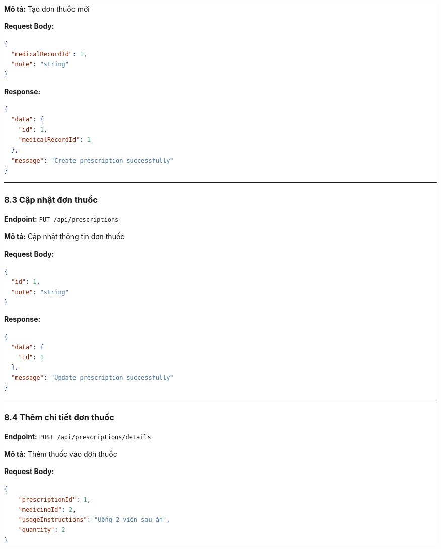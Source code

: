**Mô tả:** Tạo đơn thuốc mới

**Request Body:**
```json
{
  "medicalRecordId": 1,
  "note": "string"
}
```

**Response:**
```json
{
  "data": {
    "id": 1,
    "medicalRecordId": 1
  },
  "message": "Create prescription successfully"
}
```

---

### 8.3 Cập nhật đơn thuốc
**Endpoint:** `PUT /api/prescriptions`

**Mô tả:** Cập nhật thông tin đơn thuốc

**Request Body:**
```json
{
  "id": 1,
  "note": "string"
}
```

**Response:**
```json
{
  "data": {
    "id": 1
  },
  "message": "Update prescription successfully"
}
```

---

### 8.4 Thêm chi tiết đơn thuốc
**Endpoint:** `POST /api/prescriptions/details`

**Mô tả:** Thêm thuốc vào đơn thuốc

**Request Body:**
```json
{
	"prescriptionId": 1,
    "medicineId": 2,
    "usageInstructions": "Uống 2 viên sau ăn",
    "quantity": 2
}
```

